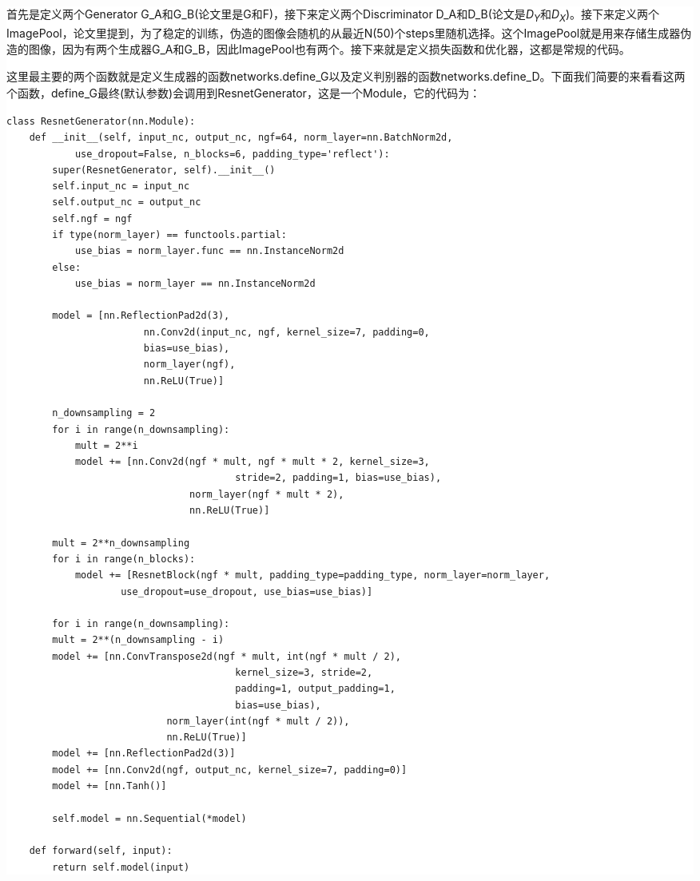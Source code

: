 首先是定义两个Generator G_A和G_B(论文里是G和F)，接下来定义两个Discriminator D_A和D_B(论文是$D_Y$和$D_X$)。接下来定义两个ImagePool，论文里提到，为了稳定的训练，伪造的图像会随机的从最近N(50)个steps里随机选择。这个ImagePool就是用来存储生成器伪造的图像，因为有两个生成器G_A和G_B，因此ImagePool也有两个。接下来就是定义损失函数和优化器，这都是常规的代码。

这里最主要的两个函数就是定义生成器的函数networks.define_G以及定义判别器的函数networks.define_D。下面我们简要的来看看这两个函数，define_G最终(默认参数)会调用到ResnetGenerator，这是一个Module，它的代码为：
```
class ResnetGenerator(nn.Module):
    def __init__(self, input_nc, output_nc, ngf=64, norm_layer=nn.BatchNorm2d, 
			use_dropout=False, n_blocks=6, padding_type='reflect'):
        super(ResnetGenerator, self).__init__()
        self.input_nc = input_nc
        self.output_nc = output_nc
        self.ngf = ngf
        if type(norm_layer) == functools.partial:
            use_bias = norm_layer.func == nn.InstanceNorm2d
        else:
            use_bias = norm_layer == nn.InstanceNorm2d
        
        model = [nn.ReflectionPad2d(3),
                        nn.Conv2d(input_nc, ngf, kernel_size=7, padding=0,
                        bias=use_bias),
                        norm_layer(ngf),
                        nn.ReLU(True)]
        
        n_downsampling = 2
        for i in range(n_downsampling):
            mult = 2**i
            model += [nn.Conv2d(ngf * mult, ngf * mult * 2, kernel_size=3, 
                                        stride=2, padding=1, bias=use_bias),
                                norm_layer(ngf * mult * 2),
                                nn.ReLU(True)]
        
        mult = 2**n_downsampling
        for i in range(n_blocks):
            model += [ResnetBlock(ngf * mult, padding_type=padding_type, norm_layer=norm_layer, 
					use_dropout=use_dropout, use_bias=use_bias)]
        
        for i in range(n_downsampling):
        mult = 2**(n_downsampling - i)
        model += [nn.ConvTranspose2d(ngf * mult, int(ngf * mult / 2),
                                        kernel_size=3, stride=2,
                                        padding=1, output_padding=1,
                                        bias=use_bias),
                            norm_layer(int(ngf * mult / 2)),
                            nn.ReLU(True)]
        model += [nn.ReflectionPad2d(3)]
        model += [nn.Conv2d(ngf, output_nc, kernel_size=7, padding=0)]
        model += [nn.Tanh()]
        
        self.model = nn.Sequential(*model)
        
    def forward(self, input):
        return self.model(input)    
```
